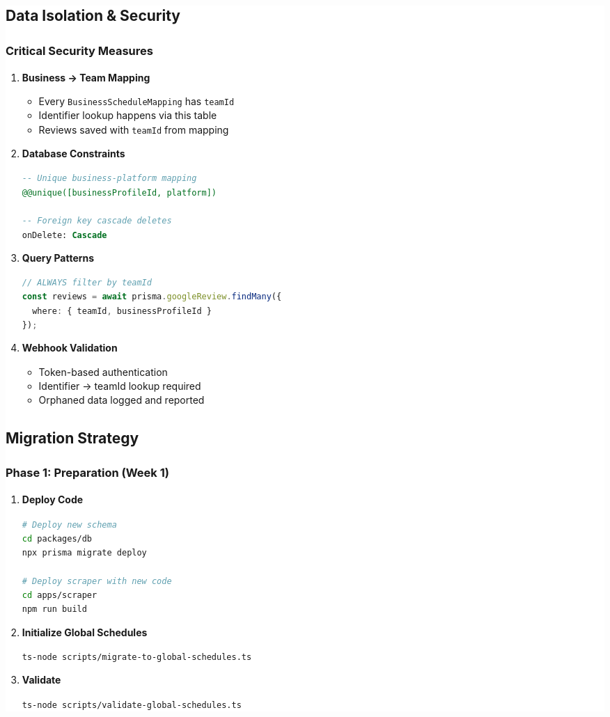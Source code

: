 ## Data Isolation & Security

### Critical Security Measures

1. **Business → Team Mapping**
   - Every `BusinessScheduleMapping` has `teamId`
   - Identifier lookup happens via this table
   - Reviews saved with `teamId` from mapping

2. **Database Constraints**
   ```sql
   -- Unique business-platform mapping
   @@unique([businessProfileId, platform])
   
   -- Foreign key cascade deletes
   onDelete: Cascade
   ```

3. **Query Patterns**
   ```typescript
   // ALWAYS filter by teamId
   const reviews = await prisma.googleReview.findMany({
     where: { teamId, businessProfileId }
   });
   ```

4. **Webhook Validation**
   - Token-based authentication
   - Identifier → teamId lookup required
   - Orphaned data logged and reported

## Migration Strategy

### Phase 1: Preparation (Week 1)

1. **Deploy Code**
   ```bash
   # Deploy new schema
   cd packages/db
   npx prisma migrate deploy
   
   # Deploy scraper with new code
   cd apps/scraper
   npm run build
   ```

2. **Initialize Global Schedules**
   ```bash
   ts-node scripts/migrate-to-global-schedules.ts
   ```

3. **Validate**
   ```bash
   ts-node scripts/validate-global-schedules.ts
   ```
